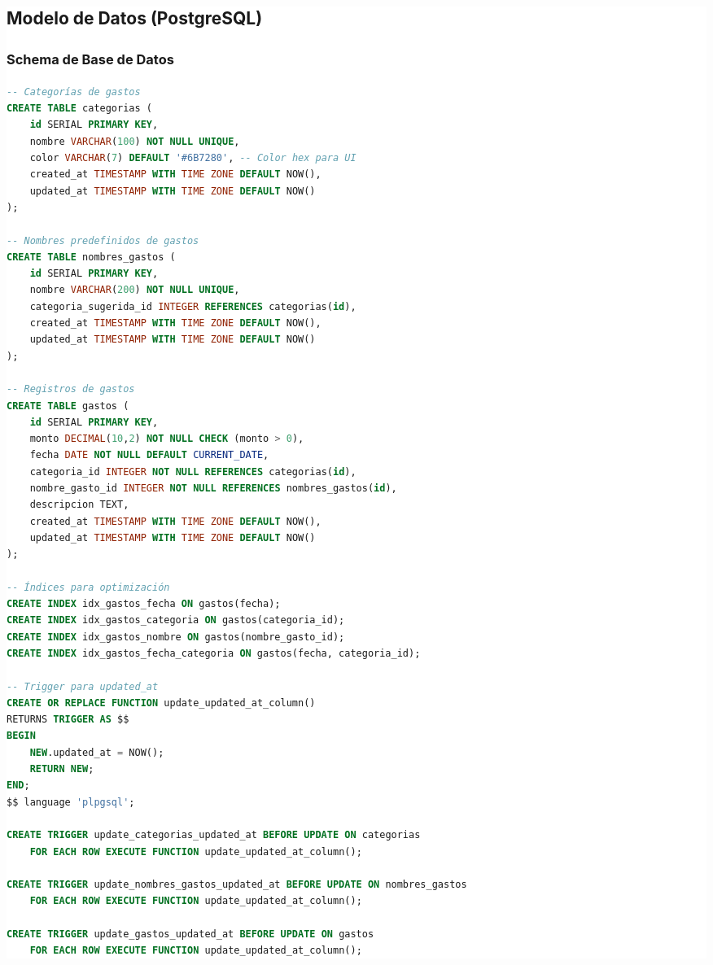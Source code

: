 ## Modelo de Datos (PostgreSQL)

### Schema de Base de Datos

```sql
-- Categorías de gastos
CREATE TABLE categorias (
    id SERIAL PRIMARY KEY,
    nombre VARCHAR(100) NOT NULL UNIQUE,
    color VARCHAR(7) DEFAULT '#6B7280', -- Color hex para UI
    created_at TIMESTAMP WITH TIME ZONE DEFAULT NOW(),
    updated_at TIMESTAMP WITH TIME ZONE DEFAULT NOW()
);

-- Nombres predefinidos de gastos
CREATE TABLE nombres_gastos (
    id SERIAL PRIMARY KEY,
    nombre VARCHAR(200) NOT NULL UNIQUE,
    categoria_sugerida_id INTEGER REFERENCES categorias(id),
    created_at TIMESTAMP WITH TIME ZONE DEFAULT NOW(),
    updated_at TIMESTAMP WITH TIME ZONE DEFAULT NOW()
);

-- Registros de gastos
CREATE TABLE gastos (
    id SERIAL PRIMARY KEY,
    monto DECIMAL(10,2) NOT NULL CHECK (monto > 0),
    fecha DATE NOT NULL DEFAULT CURRENT_DATE,
    categoria_id INTEGER NOT NULL REFERENCES categorias(id),
    nombre_gasto_id INTEGER NOT NULL REFERENCES nombres_gastos(id),
    descripcion TEXT,
    created_at TIMESTAMP WITH TIME ZONE DEFAULT NOW(),
    updated_at TIMESTAMP WITH TIME ZONE DEFAULT NOW()
);

-- Índices para optimización
CREATE INDEX idx_gastos_fecha ON gastos(fecha);
CREATE INDEX idx_gastos_categoria ON gastos(categoria_id);
CREATE INDEX idx_gastos_nombre ON gastos(nombre_gasto_id);
CREATE INDEX idx_gastos_fecha_categoria ON gastos(fecha, categoria_id);

-- Trigger para updated_at
CREATE OR REPLACE FUNCTION update_updated_at_column()
RETURNS TRIGGER AS $$
BEGIN
    NEW.updated_at = NOW();
    RETURN NEW;
END;
$$ language 'plpgsql';

CREATE TRIGGER update_categorias_updated_at BEFORE UPDATE ON categorias
    FOR EACH ROW EXECUTE FUNCTION update_updated_at_column();

CREATE TRIGGER update_nombres_gastos_updated_at BEFORE UPDATE ON nombres_gastos
    FOR EACH ROW EXECUTE FUNCTION update_updated_at_column();

CREATE TRIGGER update_gastos_updated_at BEFORE UPDATE ON gastos
    FOR EACH ROW EXECUTE FUNCTION update_updated_at_column();
```
